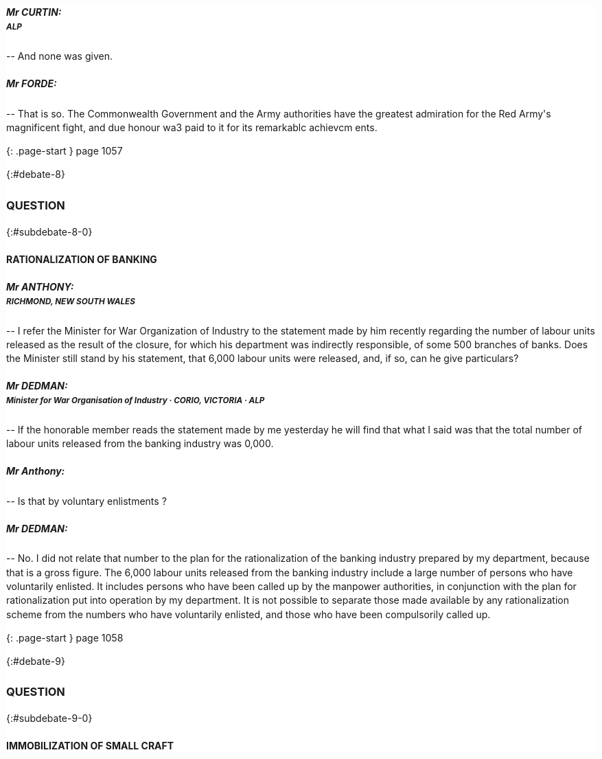 ##### Mr CURTIN:<br><small class="text-muted">ALP</small>

-- And none was given. 

##### Mr FORDE:

-- That is so. The Commonwealth Government and the Army authorities have the greatest admiration for the Red Army's magnificent fight, and due honour  wa3  paid to it for its remarkablc achievcm ents. 

{: .page-start }
page 1057

{:#debate-8}
### QUESTION

{:#subdebate-8-0}
#### RATIONALIZATION OF BANKING

##### Mr ANTHONY:<br><small class="text-muted">RICHMOND, NEW SOUTH WALES</small>

-- I refer the Minister for War Organization of Industry to the statement made by him recently regarding the number of labour units released as the result of the closure, for which his department was indirectly responsible, of some  500  branches of banks. Does the Minister still stand by his statement, that  6,000  labour units were released, and, if so, can he give particulars? 

##### Mr DEDMAN:<br><small class="text-muted">Minister for War Organisation of Industry &middot; CORIO, VICTORIA &middot; ALP</small>

-- If the honorable member reads the statement made by me yesterday he will find that what I said  was that the total number of labour units released from the banking industry was  0,000. 

##### Mr Anthony:

--  Is that by voluntary enlistments ? 

##### Mr DEDMAN:

-- No. I did not relate that number to the plan for the rationalization of the banking industry prepared by my department, because that is a gross figure. The  6,000  labour units released from the banking industry include a large number of persons who have voluntarily enlisted. It includes persons who have been called up by the manpower authorities, in conjunction with the plan for rationalization put into operation by my department. It is not possible to separate those made available by any rationalization scheme from the numbers who have voluntarily enlisted, and those who have been compulsorily called up. 

{: .page-start }
page 1058

{:#debate-9}
### QUESTION

{:#subdebate-9-0}
#### IMMOBILIZATION OF SMALL CRAFT
